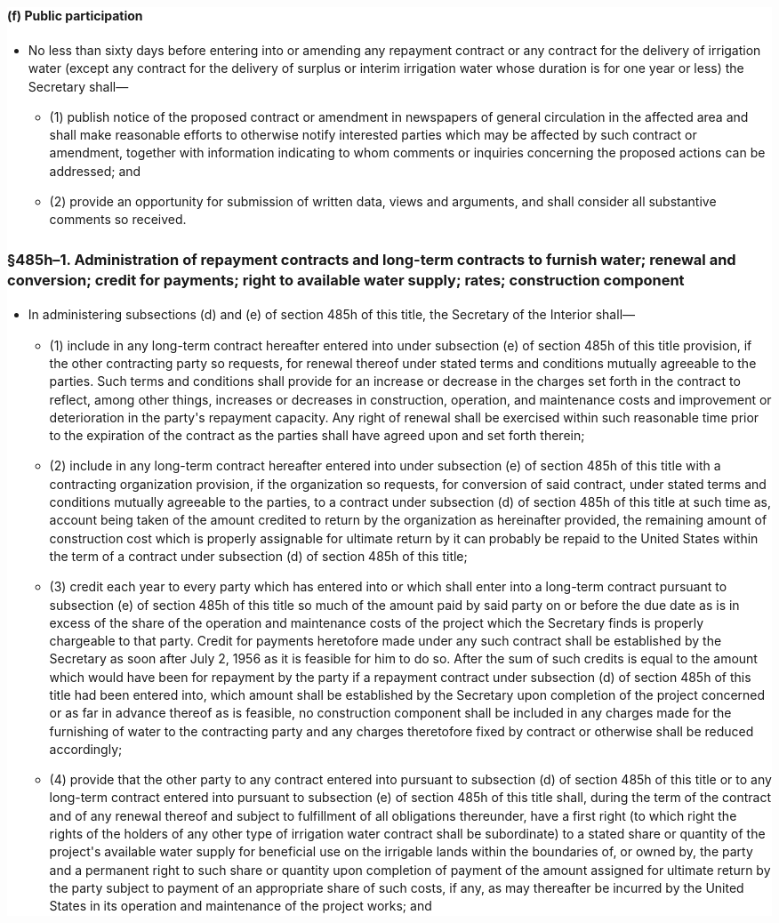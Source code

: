 #### (f) Public participation
* No less than sixty days before entering into or amending any repayment contract or any contract for the delivery of irrigation water (except any contract for the delivery of surplus or interim irrigation water whose duration is for one year or less) the Secretary shall—

  * (1) publish notice of the proposed contract or amendment in newspapers of general circulation in the affected area and shall make reasonable efforts to otherwise notify interested parties which may be affected by such contract or amendment, together with information indicating to whom comments or inquiries concerning the proposed actions can be addressed; and

  * (2) provide an opportunity for submission of written data, views and arguments, and shall consider all substantive comments so received.

### §485h–1. Administration of repayment contracts and long-term contracts to furnish water; renewal and conversion; credit for payments; right to available water supply; rates; construction component
* In administering subsections (d) and (e) of section 485h of this title, the Secretary of the Interior shall—

  * (1) include in any long-term contract hereafter entered into under subsection (e) of section 485h of this title provision, if the other contracting party so requests, for renewal thereof under stated terms and conditions mutually agreeable to the parties. Such terms and conditions shall provide for an increase or decrease in the charges set forth in the contract to reflect, among other things, increases or decreases in construction, operation, and maintenance costs and improvement or deterioration in the party's repayment capacity. Any right of renewal shall be exercised within such reasonable time prior to the expiration of the contract as the parties shall have agreed upon and set forth therein;

  * (2) include in any long-term contract hereafter entered into under subsection (e) of section 485h of this title with a contracting organization provision, if the organization so requests, for conversion of said contract, under stated terms and conditions mutually agreeable to the parties, to a contract under subsection (d) of section 485h of this title at such time as, account being taken of the amount credited to return by the organization as hereinafter provided, the remaining amount of construction cost which is properly assignable for ultimate return by it can probably be repaid to the United States within the term of a contract under subsection (d) of section 485h of this title;

  * (3) credit each year to every party which has entered into or which shall enter into a long-term contract pursuant to subsection (e) of section 485h of this title so much of the amount paid by said party on or before the due date as is in excess of the share of the operation and maintenance costs of the project which the Secretary finds is properly chargeable to that party. Credit for payments heretofore made under any such contract shall be established by the Secretary as soon after July 2, 1956 as it is feasible for him to do so. After the sum of such credits is equal to the amount which would have been for repayment by the party if a repayment contract under subsection (d) of section 485h of this title had been entered into, which amount shall be established by the Secretary upon completion of the project concerned or as far in advance thereof as is feasible, no construction component shall be included in any charges made for the furnishing of water to the contracting party and any charges theretofore fixed by contract or otherwise shall be reduced accordingly;

  * (4) provide that the other party to any contract entered into pursuant to subsection (d) of section 485h of this title or to any long-term contract entered into pursuant to subsection (e) of section 485h of this title shall, during the term of the contract and of any renewal thereof and subject to fulfillment of all obligations thereunder, have a first right (to which right the rights of the holders of any other type of irrigation water contract shall be subordinate) to a stated share or quantity of the project's available water supply for beneficial use on the irrigable lands within the boundaries of, or owned by, the party and a permanent right to such share or quantity upon completion of payment of the amount assigned for ultimate return by the party subject to payment of an appropriate share of such costs, if any, as may thereafter be incurred by the United States in its operation and maintenance of the project works; and
